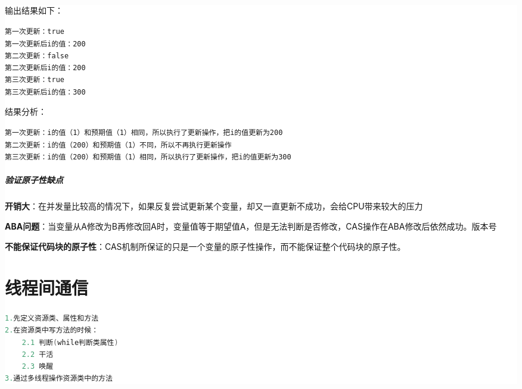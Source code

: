 输出结果如下：

```
第一次更新：true
第一次更新后i的值：200
第二次更新：false
第二次更新后i的值：200
第三次更新：true
第三次更新后i的值：300
```

结果分析：

```
第一次更新：i的值（1）和预期值（1）相同，所以执行了更新操作，把i的值更新为200
第二次更新：i的值（200）和预期值（1）不同，所以不再执行更新操作
第三次更新：i的值（200）和预期值（1）相同，所以执行了更新操作，把i的值更新为300
```

##### 验证原子性缺点

**开销大**：在并发量比较高的情况下，如果反复尝试更新某个变量，却又一直更新不成功，会给CPU带来较大的压力

**ABA问题**：当变量从A修改为B再修改回A时，变量值等于期望值A，但是无法判断是否修改，CAS操作在ABA修改后依然成功。版本号

**不能保证代码块的原子性**：CAS机制所保证的只是一个变量的原子性操作，而不能保证整个代码块的原子性。



# 线程间通信

```java
1.先定义资源类、属性和方法
2.在资源类中写方法的时候：
    2.1 判断(while判断类属性)
    2.2 干活
    2.3 唤醒
3.通过多线程操作资源类中的方法
```
